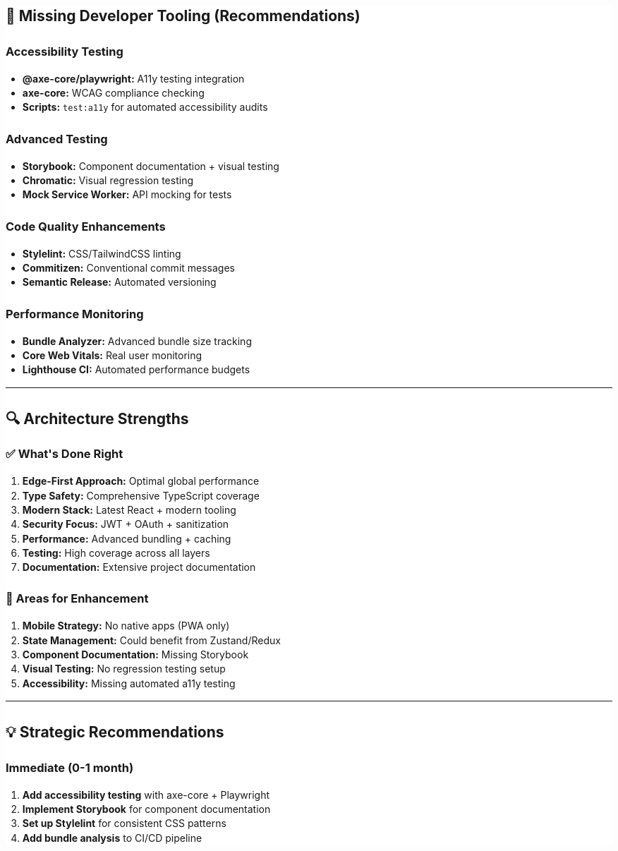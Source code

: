 
## 🎯 Missing Developer Tooling (Recommendations)

### Accessibility Testing
- **@axe-core/playwright:** A11y testing integration
- **axe-core:** WCAG compliance checking
- **Scripts:** `test:a11y` for automated accessibility audits

### Advanced Testing
- **Storybook:** Component documentation + visual testing
- **Chromatic:** Visual regression testing
- **Mock Service Worker:** API mocking for tests

### Code Quality Enhancements
- **Stylelint:** CSS/TailwindCSS linting
- **Commitizen:** Conventional commit messages
- **Semantic Release:** Automated versioning

### Performance Monitoring
- **Bundle Analyzer:** Advanced bundle size tracking
- **Core Web Vitals:** Real user monitoring
- **Lighthouse CI:** Automated performance budgets

---

## 🔍 Architecture Strengths

### ✅ What's Done Right
1. **Edge-First Approach:** Optimal global performance
2. **Type Safety:** Comprehensive TypeScript coverage
3. **Modern Stack:** Latest React + modern tooling
4. **Security Focus:** JWT + OAuth + sanitization
5. **Performance:** Advanced bundling + caching
6. **Testing:** High coverage across all layers
7. **Documentation:** Extensive project documentation

### 🚧 Areas for Enhancement
1. **Mobile Strategy:** No native apps (PWA only)
2. **State Management:** Could benefit from Zustand/Redux
3. **Component Documentation:** Missing Storybook
4. **Visual Testing:** No regression testing setup
5. **Accessibility:** Missing automated a11y testing

---

## 💡 Strategic Recommendations

### Immediate (0-1 month)
1. **Add accessibility testing** with axe-core + Playwright
2. **Implement Storybook** for component documentation
3. **Set up Stylelint** for consistent CSS patterns
4. **Add bundle analysis** to CI/CD pipeline
